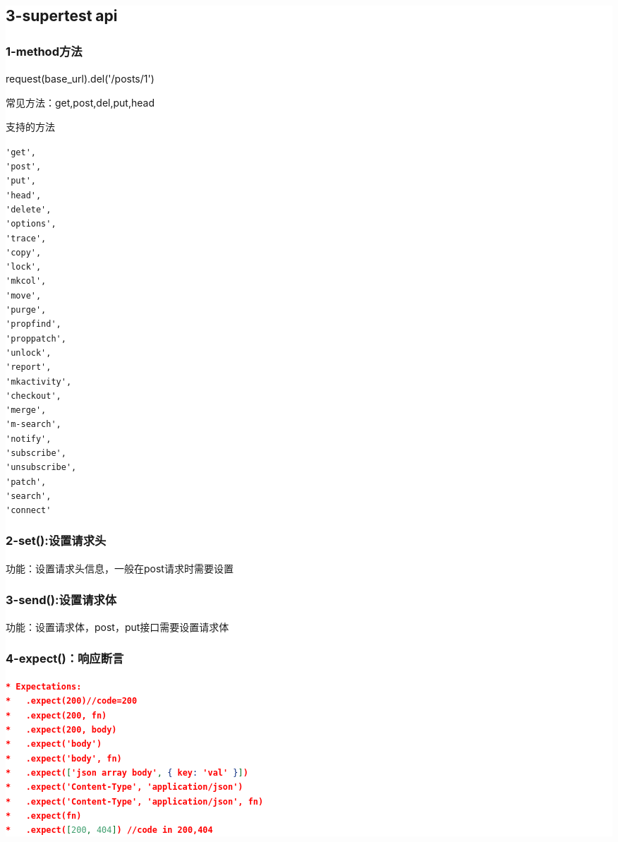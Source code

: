 ## 3-supertest api

### 1-method方法

request(base_url).del('/posts/1')

常见方法：get,post,del,put,head

支持的方法

```text
'get',
'post',
'put',
'head',
'delete',
'options',
'trace',
'copy',
'lock',
'mkcol',
'move',
'purge',
'propfind',
'proppatch',
'unlock',
'report',
'mkactivity',
'checkout',
'merge',
'm-search',
'notify',
'subscribe',
'unsubscribe',
'patch',
'search',
'connect'
```

### 2-set():设置请求头

功能：设置请求头信息，一般在post请求时需要设置

### 3-send():设置请求体

功能：设置请求体，post，put接口需要设置请求体

### 4-expect()：响应断言

```json
* Expectations:
*   .expect(200)//code=200
*   .expect(200, fn)
*   .expect(200, body)
*   .expect('body')
*   .expect('body', fn)
*   .expect(['json array body', { key: 'val' }])
*   .expect('Content-Type', 'application/json')
*   .expect('Content-Type', 'application/json', fn)
*   .expect(fn)
*   .expect([200, 404]) //code in 200,404
```
